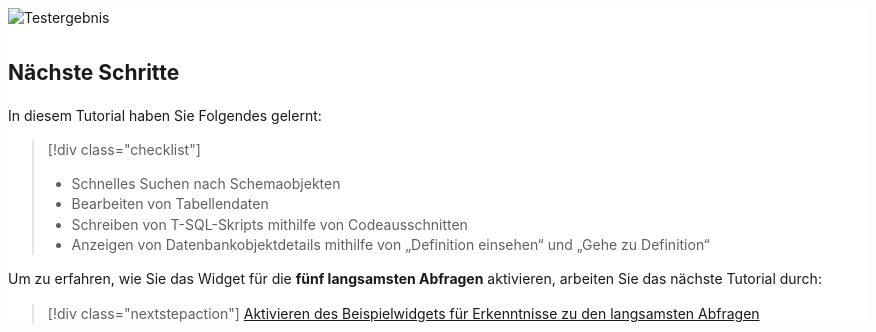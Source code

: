    ![Testergebnis](./media/tutorial-sql-editor/test-result.png)

## <a name="next-steps"></a>Nächste Schritte
In diesem Tutorial haben Sie Folgendes gelernt:
> [!div class="checklist"]
> * Schnelles Suchen nach Schemaobjekten
> * Bearbeiten von Tabellendaten 
> * Schreiben von T-SQL-Skripts mithilfe von Codeausschnitten
> * Anzeigen von Datenbankobjektdetails mithilfe von „Definition einsehen“ und „Gehe zu Definition“


Um zu erfahren, wie Sie das Widget für die **fünf langsamsten Abfragen** aktivieren, arbeiten Sie das nächste Tutorial durch:

> [!div class="nextstepaction"]
> [Aktivieren des Beispielwidgets für Erkenntnisse zu den langsamsten Abfragen](tutorial-qds-sql-server.md)
